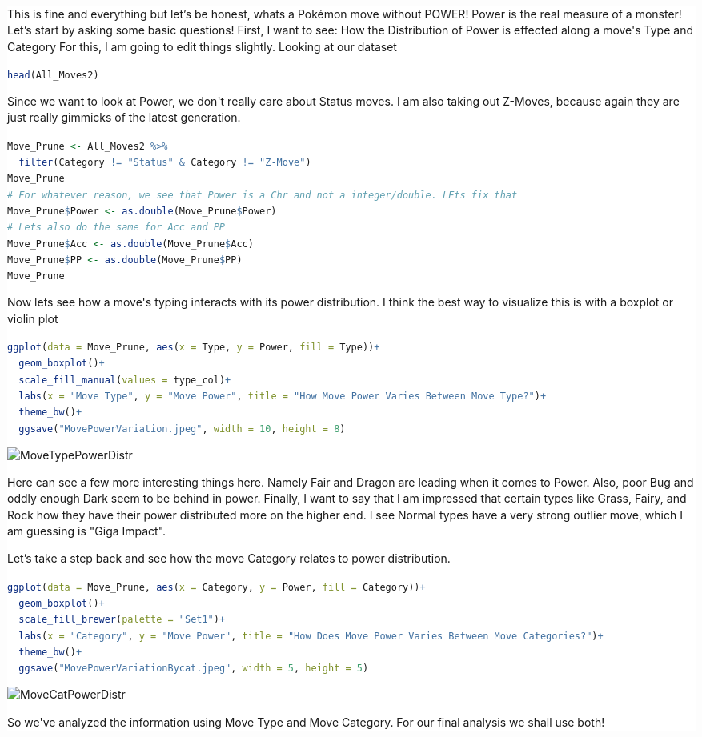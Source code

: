 This is fine and everything but let’s be honest, whats a Pokémon move without POWER! Power is the real measure of a monster!
Let’s start by asking some basic questions! First, I want to see: How the Distribution of Power is effected along a move's Type and Category
For this, I am going to edit things slightly. Looking at our dataset
```r
head(All_Moves2)
```
Since we want to look at Power, we don't really care about Status moves. I am also taking out Z-Moves, because again they are just really gimmicks of the latest generation.
```r
Move_Prune <- All_Moves2 %>%
  filter(Category != "Status" & Category != "Z-Move")
Move_Prune
# For whatever reason, we see that Power is a Chr and not a integer/double. LEts fix that
Move_Prune$Power <- as.double(Move_Prune$Power)
# Lets also do the same for Acc and PP
Move_Prune$Acc <- as.double(Move_Prune$Acc)
Move_Prune$PP <- as.double(Move_Prune$PP)
Move_Prune
```
Now lets see how a move's typing interacts with its power distribution. I think the best way to visualize this is with a boxplot or violin plot
```r
ggplot(data = Move_Prune, aes(x = Type, y = Power, fill = Type))+
  geom_boxplot()+
  scale_fill_manual(values = type_col)+
  labs(x = "Move Type", y = "Move Power", title = "How Move Power Varies Between Move Type?")+
  theme_bw()+
  ggsave("MovePowerVariation.jpeg", width = 10, height = 8)
```
<img src="{{ site.url }}{{ site.baseurl }}/images/EDA/Pokemon/Post3/MovePowerVariation.jpeg" alt="MoveTypePowerDistr">

Here can see a few more interesting things here. Namely Fair and Dragon are leading when it comes to Power. Also, poor Bug and oddly enough Dark seem to be behind in power.
Finally, I want to say that I am impressed that certain types like Grass, Fairy, and Rock how they have their power distributed more on the higher end.
I see Normal types have a very strong outlier move, which I am guessing is "Giga Impact". 


Let’s take a step back and see how the move Category relates to power distribution.

```r
ggplot(data = Move_Prune, aes(x = Category, y = Power, fill = Category))+
  geom_boxplot()+
  scale_fill_brewer(palette = "Set1")+
  labs(x = "Category", y = "Move Power", title = "How Does Move Power Varies Between Move Categories?")+
  theme_bw()+
  ggsave("MovePowerVariationBycat.jpeg", width = 5, height = 5)
```
<img src="{{ site.url }}{{ site.baseurl }}/images/EDA/Pokemon/Post3/MovePowerVariationBycat.jpeg" alt="MoveCatPowerDistr">

So we've analyzed the information using Move Type and Move Category. For our final analysis we shall use both!
